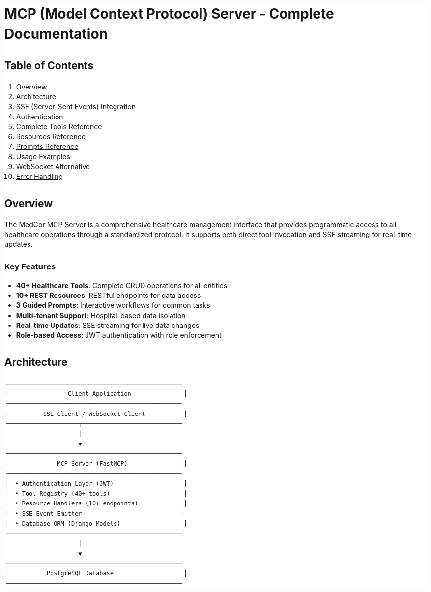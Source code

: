 # MCP (Model Context Protocol) Server - Complete Documentation

## Table of Contents
1. [Overview](#overview)
2. [Architecture](#architecture)
3. [SSE (Server-Sent Events) Integration](#sse-integration)
4. [Authentication](#authentication)
5. [Complete Tools Reference](#complete-tools-reference)
6. [Resources Reference](#resources-reference)
7. [Prompts Reference](#prompts-reference)
8. [Usage Examples](#usage-examples)
9. [WebSocket Alternative](#websocket-alternative)
10. [Error Handling](#error-handling)

## Overview

The MedCor MCP Server is a comprehensive healthcare management interface that provides programmatic access to all healthcare operations through a standardized protocol. It supports both direct tool invocation and SSE streaming for real-time updates.

### Key Features
- **40+ Healthcare Tools**: Complete CRUD operations for all entities
- **10+ REST Resources**: RESTful endpoints for data access
- **3 Guided Prompts**: Interactive workflows for common tasks
- **Multi-tenant Support**: Hospital-based data isolation
- **Real-time Updates**: SSE streaming for live data changes
- **Role-based Access**: JWT authentication with role enforcement

## Architecture

```
┌─────────────────────────────────────────────────┐
│                 Client Application               │
├─────────────────────────────────────────────────┤
│          SSE Client / WebSocket Client           │
└────────────────────┬────────────────────────────┘
                     │
                     ▼
┌─────────────────────────────────────────────────┐
│              MCP Server (FastMCP)                │
├─────────────────────────────────────────────────┤
│  • Authentication Layer (JWT)                    │
│  • Tool Registry (40+ tools)                     │
│  • Resource Handlers (10+ endpoints)             │
│  • SSE Event Emitter                            │
│  • Database ORM (Django Models)                  │
└─────────────────────────────────────────────────┘
                     │
                     ▼
┌─────────────────────────────────────────────────┐
│           PostgreSQL Database                    │
└─────────────────────────────────────────────────┘
```
